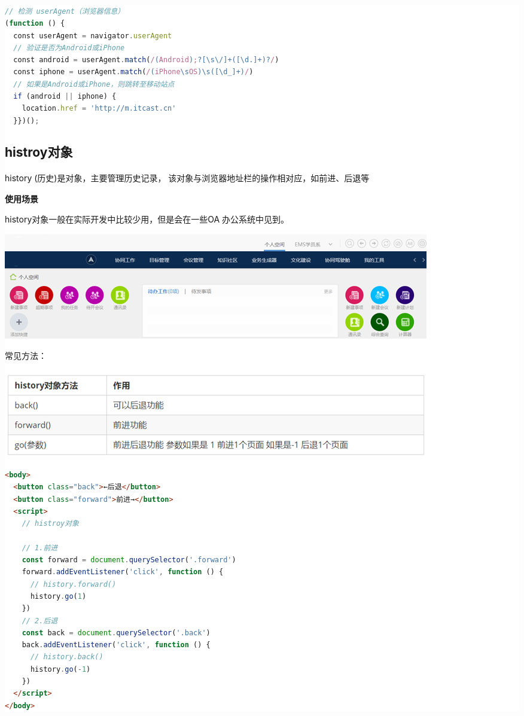 ~~~javascript
// 检测 userAgent（浏览器信息）
(function () {
  const userAgent = navigator.userAgent
  // 验证是否为Android或iPhone
  const android = userAgent.match(/(Android);?[\s\/]+([\d.]+)?/)
  const iphone = userAgent.match(/(iPhone\sOS)\s([\d_]+)/)
  // 如果是Android或iPhone，则跳转至移动站点
  if (android || iphone) {
    location.href = 'http://m.itcast.cn'
  }})();
~~~

## histroy对象

history (历史)是对象，主要管理历史记录， 该对象与浏览器地址栏的操作相对应，如前进、后退等

**使用场景**

history对象一般在实际开发中比较少用，但是会在一些OA 办公系统中见到。

![67604783479](assets/1676047834796-20231205171810-lu3rrzr.png)

常见方法：

![67604784659](assets/1676047846593-20231205171810-wgzxly3.png)

~~~html
<body>
  <button class="back">←后退</button>
  <button class="forward">前进→</button>
  <script>
    // histroy对象

    // 1.前进
    const forward = document.querySelector('.forward')
    forward.addEventListener('click', function () {
      // history.forward() 
      history.go(1)
    })
    // 2.后退
    const back = document.querySelector('.back')
    back.addEventListener('click', function () {
      // history.back()
      history.go(-1)
    })
  </script>
</body>

~~~